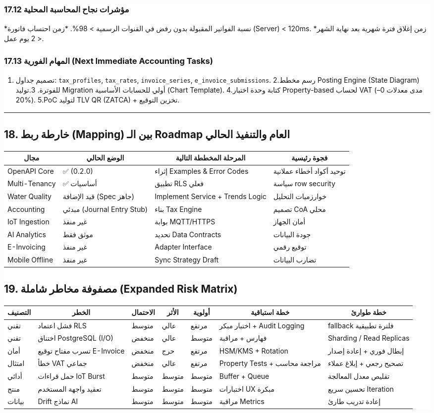 ### 17.12 مؤشرات نجاح المحاسبة المحلية

*نسبة الفواتير المقبولة بدون رفض في القنوات الرسمية > 98%.
*زمن احتساب فاتورة (Server) < 120ms.
*زمن إغلاق فترة شهرية بعد نهاية الشهر < 2 يوم عمل.

### 17.13 المهام الفورية (Next Immediate Accounting Tasks)

1. تصميم جداول: `tax_profiles`, `tax_rates`, `invoice_series`, `e_invoice_submissions`.
2.رسم مخطط Posting Engine (State Diagram) للفوترة.
3.توليد Migration أولي للحسابات الأساسية (Chart Template).
4.كتابة وحدة اختبار Property-based لحساب VAT (مدى معدلات 0–20%).
5.PoC لتوليد TLV QR (ZATCA) + تخزين التوقيع.

---

## 18. خارطة ربط (Mapping) بين الـ Roadmap العام والتنفيذ الحالي

| مجال | الوضع الحالي | المرحلة المخططة التالية | فجوة رئيسية |
|------|-------------|--------------------------|-------------|
| OpenAPI Core | ✅ (0.2.0) | إثراء Examples & Error Codes | توحيد أكواد أخطاء عملانية |
| Multi-Tenancy | ✅ أساسيات | تطبيق RLS فعلي | سياسة row security |
| Water Quality | قيد الإضافة (Spec جاهز) | Implement Service + Trends Logic | خوارزميات التحليل |
| Accounting | مبدئي (Journal Entry Stub) | بناء Tax Engine | تصميم CoA محلي |
| IoT Ingestion | غير منفذ | بوابة MQTT/HTTPS | أمان الجهاز |
| AI Analytics | موثق فقط | تحديد Data Contracts | جودة البيانات |
| E-Invoicing | غير منفذ | Adapter Interface | توقيع رقمي |
| Mobile Offline | غير منفذ | Sync Strategy Draft | تضارب البيانات |

## 19. مصفوفة مخاطر شاملة (Expanded Risk Matrix)

| التصنيف | الخطر | الاحتمال | الأثر | أولوية | خطة استباقية | خطة طوارئ |
|---------|-------|----------|-------|--------|--------------|-------------|
| تقني | فشل اعتماد RLS | متوسط | عالي | مرتفع | اختبار مبكر + Audit Logging | fallback فلترة تطبيقية |
| تقني | اختناق PostgreSQL (I/O) | منخفض | عالي | متوسط | فهارس + مراقبة | Sharding / Read Replicas |
| أمان | تسرب مفتاح توقيع E-Invoice | منخفض | حرج | مرتفع | HSM/KMS + Rotation | إبطال فوري + إعادة إصدار |
| امتثال | خطأ VAT جماعي | منخفض | عالي | مرتفع | Property Tests + مراجعة محاسب | تصحيح رجعي + إبلاغ عملاء |
| أدائي | حمل قراءات IoT Burst | متوسط | متوسط | متوسط | Buffer + Queue | تقليص معدل المعالجة |
| منتج | تعقيد واجهة المستخدم | متوسط | متوسط | متوسط | اختبارات UX مبكرة | تحسين سريع Iteration |
| بيانات | Drift نماذج AI | متوسط | متوسط | متوسط | مراقبة Metrics | إعادة تدريب طارئ |
